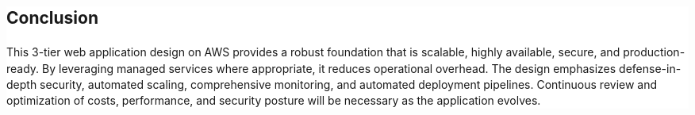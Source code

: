 ## Conclusion

This 3-tier web application design on AWS provides a robust foundation that is scalable, highly available, secure, and production-ready. By leveraging managed services where appropriate, it reduces operational overhead. The design emphasizes defense-in-depth security, automated scaling, comprehensive monitoring, and automated deployment pipelines. Continuous review and optimization of costs, performance, and security posture will be necessary as the application evolves.
